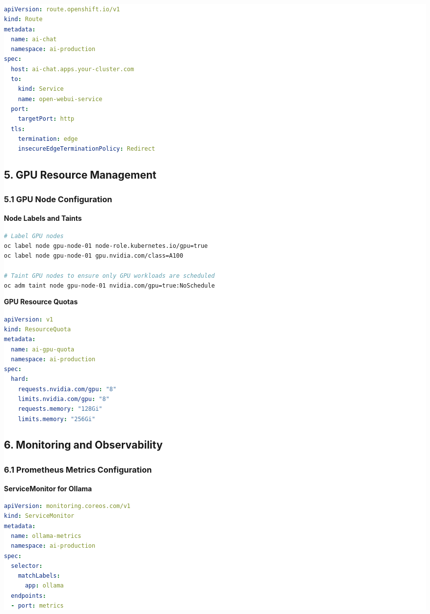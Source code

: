```yaml
apiVersion: route.openshift.io/v1
kind: Route
metadata:
  name: ai-chat
  namespace: ai-production
spec:
  host: ai-chat.apps.your-cluster.com
  to:
    kind: Service
    name: open-webui-service
  port:
    targetPort: http
  tls:
    termination: edge
    insecureEdgeTerminationPolicy: Redirect
```

## 5. GPU Resource Management

### 5.1 GPU Node Configuration

**Node Labels and Taints**
```bash
# Label GPU nodes
oc label node gpu-node-01 node-role.kubernetes.io/gpu=true
oc label node gpu-node-01 gpu.nvidia.com/class=A100

# Taint GPU nodes to ensure only GPU workloads are scheduled
oc adm taint node gpu-node-01 nvidia.com/gpu=true:NoSchedule
```

**GPU Resource Quotas**
```yaml
apiVersion: v1
kind: ResourceQuota
metadata:
  name: ai-gpu-quota
  namespace: ai-production
spec:
  hard:
    requests.nvidia.com/gpu: "8"
    limits.nvidia.com/gpu: "8"
    requests.memory: "128Gi"
    limits.memory: "256Gi"
```

## 6. Monitoring and Observability

### 6.1 Prometheus Metrics Configuration

**ServiceMonitor for Ollama**
```yaml
apiVersion: monitoring.coreos.com/v1
kind: ServiceMonitor
metadata:
  name: ollama-metrics
  namespace: ai-production
spec:
  selector:
    matchLabels:
      app: ollama
  endpoints:
  - port: metrics
```